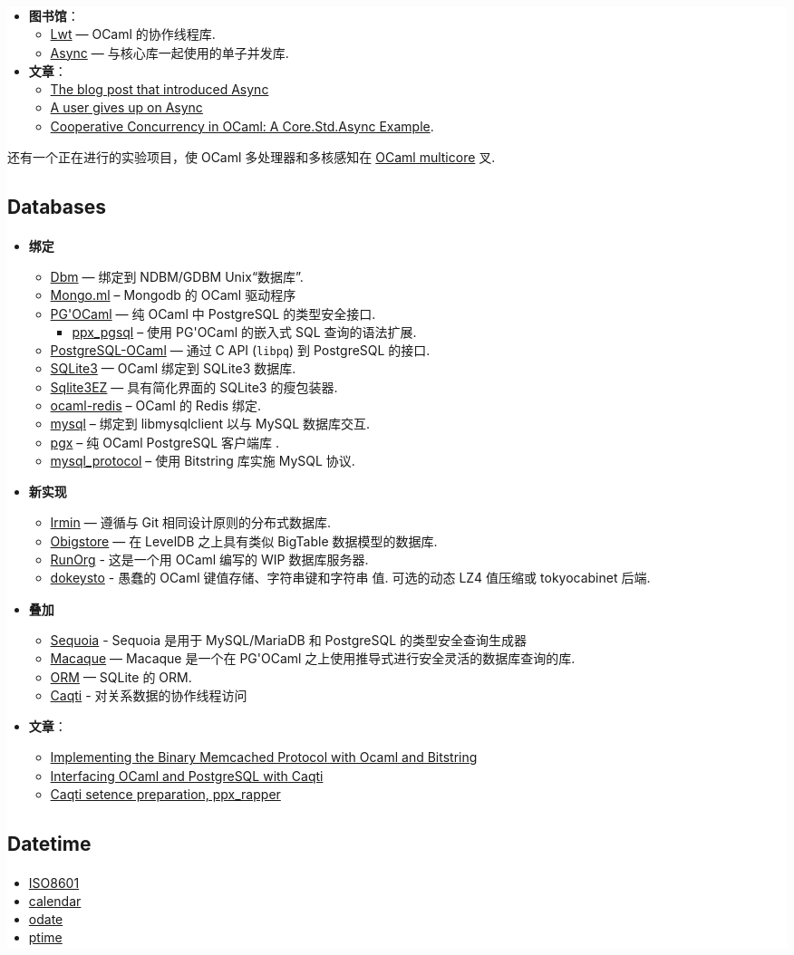 - **图书馆**：
  - [Lwt](http://ocsigen.org/lwt/) — OCaml 的协作线程库.
  - [Async](https://opensource.janestreet.com/async/) — 与核心库一起使用的单子并发库.
- **文章**：
  - [The blog post that introduced Async](https://blog.janestreet.com/announcing-async/)
  - [A user gives up on Async](http://rgrinberg.com/posts/abandoning-async/)
  - [Cooperative Concurrency in OCaml: A Core.Std.Async Example](http://philtomson.github.io/blog/2014/07/09/core-dot-async-example/).

还有一个正在进行的实验项目，使 OCaml 多处理器和多核感知在 [OCaml multicore](https://github.com/ocamllabs/ocaml-multicore) 叉.

## Databases

- **绑定**
  - [Dbm](https://forge.ocamlcore.org/projects/camldbm/) — 绑定到 NDBM/GDBM Unix“数据库”.
  - [Mongo.ml](https://massd.github.io/mongo/) – Mongodb 的 OCaml 驱动程序
  - [PG'OCaml](http://pgocaml.forge.ocamlcore.org/) — 纯 OCaml 中 PostgreSQL 的类型安全接口.
    - [ppx_pgsql](https://github.com/tizoc/ppx_pgsql) – 使用 PG&#39;OCaml 的嵌入式 SQL 查询的语法扩展.
  - [PostgreSQL-OCaml](https://mmottl.github.io/postgresql-ocaml/) — 通过 C API (`libpq`) 到 PostgreSQL 的接口.
  - [SQLite3](https://github.com/mmottl/sqlite3-ocaml) — OCaml 绑定到 SQLite3 数据库.
  - [Sqlite3EZ](https://mlin.github.io/ocaml-sqlite3EZ/) — 具有简化界面的 SQLite3 的瘦包装器.
  - [ocaml-redis](https://github.com/0xffea/ocaml-redis) – OCaml 的 Redis 绑定.
  - [mysql](http://ygrek.org.ua/p/ocaml-mysql/) – 绑定到 libmysqlclient 以与 MySQL 数据库交互.
  - [pgx](https://github.com/arenadotio/pgx) – 纯 OCaml PostgreSQL 客户端库
.
  - [mysql_protocol](https://github.com/slegrand45/mysql_protocol) – 使用 Bitstring 库实施 MySQL 协议.
- **新实现**
  - [Irmin](https://github.com/mirage/irmin) — 遵循与 Git 相同设计原则的分布式数据库.
  - [Obigstore](http://obigstore.forge.ocamlcore.org/) — 在 LevelDB 之上具有类似 BigTable 数据模型的数据库.
  - [RunOrg](https://github.com/RunOrg/RunOrg) - 这是一个用 OCaml 编写的 WIP 数据库服务器.
  - [dokeysto](https://github.com/UnixJunkie/dokeysto) - 愚蠢的 OCaml 键值存储、字符串键和字符串
  值. 可选的动态 LZ4 值压缩或 tokyocabinet 后端.

- **叠加**
  - [Sequoia](https://github.com/andrenth/sequoia) - Sequoia 是用于 MySQL/MariaDB 和 PostgreSQL 的类型安全查询生成器
  - [Macaque](https://github.com/ocsigen/macaque) — Macaque 是一个在 PG&#39;OCaml 之上使用推导式进行安全灵活的数据库查询的库.
  - [ORM](https://github.com/mirage/orm) — SQLite 的 ORM.
  - [Caqti](https://github.com/paurkedal/ocaml-caqti) - 对关系数据的协作线程访问
- **文章**：
  - [Implementing the Binary Memcached Protocol with Ocaml and Bitstring](https://andreas.github.io/2014/08/22/implementing-the-binary-memcached-protocol-with-ocaml-and-bitstring/)
  - [Interfacing OCaml and PostgreSQL with Caqti](https://medium.com/@bobbypriambodo/interfacing-ocaml-and-postgresql-with-caqti-a92515bdaa11)
  - [Caqti setence preparation, ppx_rapper](https://github.com/roddyyaga/ppx_rapper)


## Datetime

- [ISO8601](https://github.com/sagotch/ISO8601.ml)
- [calendar](http://calendar.forge.ocamlcore.org/)
- [odate](https://github.com/hhugo/odate)
- [ptime](http://erratique.ch/software/ptime)
